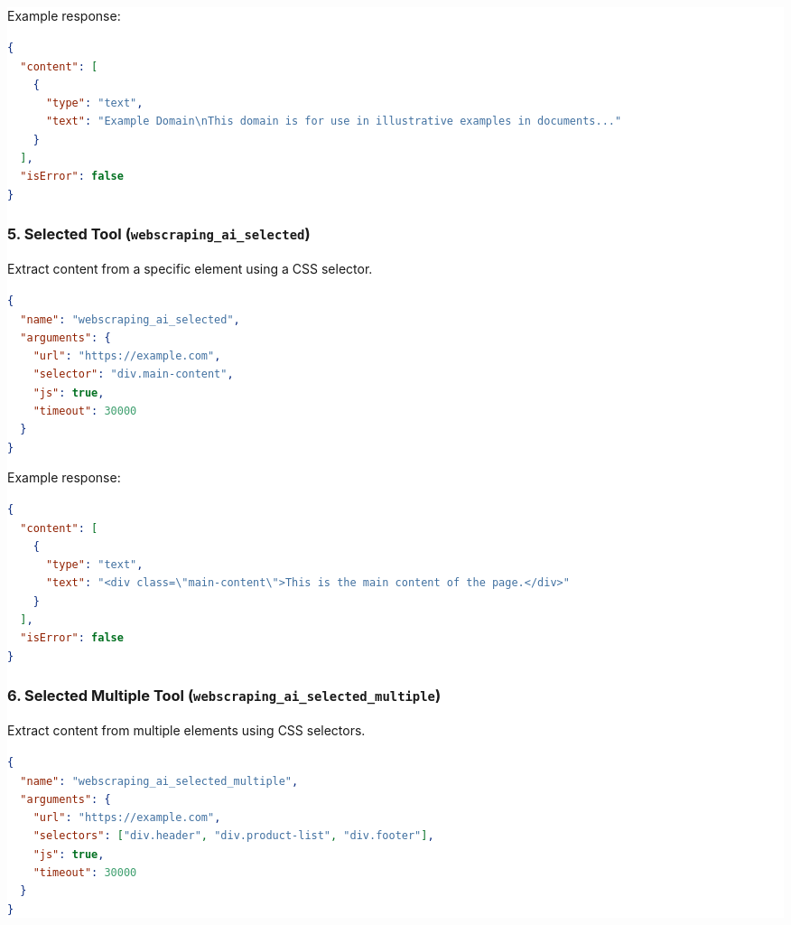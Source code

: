 Example response:

```json
{
  "content": [
    {
      "type": "text",
      "text": "Example Domain\nThis domain is for use in illustrative examples in documents..."
    }
  ],
  "isError": false
}
```

### 5. Selected Tool (`webscraping_ai_selected`)

Extract content from a specific element using a CSS selector.

```json
{
  "name": "webscraping_ai_selected",
  "arguments": {
    "url": "https://example.com",
    "selector": "div.main-content",
    "js": true,
    "timeout": 30000
  }
}
```

Example response:

```json
{
  "content": [
    {
      "type": "text",
      "text": "<div class=\"main-content\">This is the main content of the page.</div>"
    }
  ],
  "isError": false
}
```

### 6. Selected Multiple Tool (`webscraping_ai_selected_multiple`)

Extract content from multiple elements using CSS selectors.

```json
{
  "name": "webscraping_ai_selected_multiple",
  "arguments": {
    "url": "https://example.com",
    "selectors": ["div.header", "div.product-list", "div.footer"],
    "js": true,
    "timeout": 30000
  }
}
```
